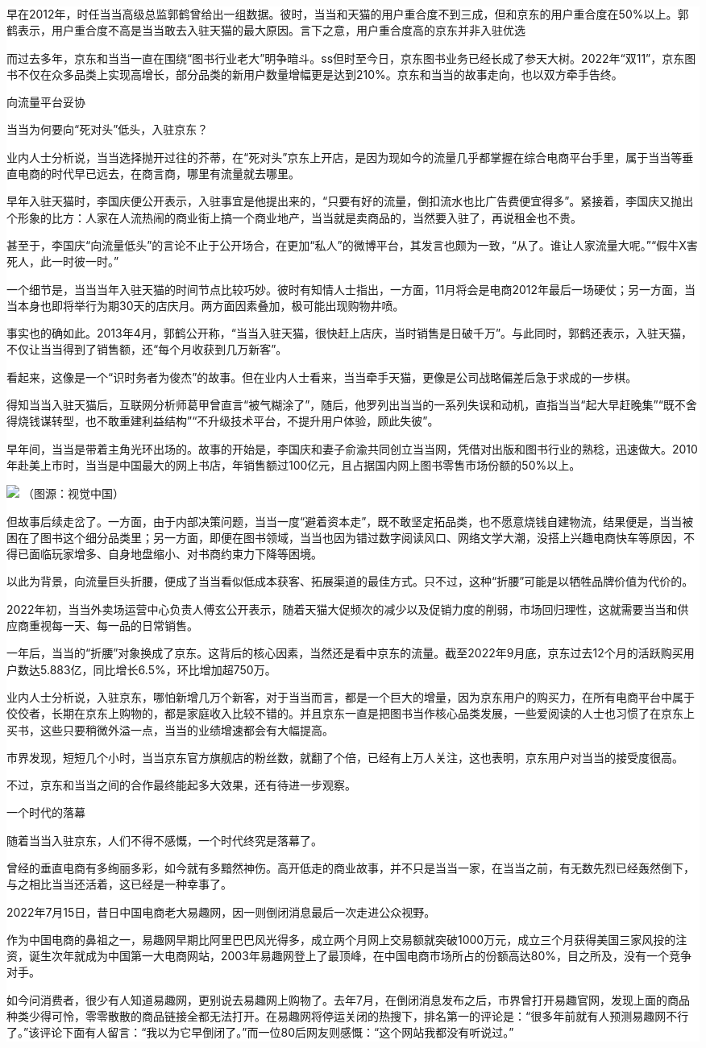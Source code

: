 早在2012年，时任当当高级总监郭鹤曾给出一组数据。彼时，当当和天猫的用户重合度不到三成，但和京东的用户重合度在50%以上。郭鹤表示，用户重合度不高是当当敢去入驻天猫的最大原因。言下之意，用户重合度高的京东并非入驻优选

而过去多年，京东和当当一直在围绕“图书行业老大”明争暗斗。ss但时至今日，京东图书业务已经长成了参天大树。2022年“双11”，京东图书不仅在众多品类上实现高增长，部分品类的新用户数量增幅更是达到210%。京东和当当的故事走向，也以双方牵手告终。

向流量平台妥协

当当为何要向“死对头”低头，入驻京东？

业内人士分析说，当当选择抛开过往的芥蒂，在“死对头”京东上开店，是因为现如今的流量几乎都掌握在综合电商平台手里，属于当当等垂直电商的时代早已远去，在商言商，哪里有流量就去哪里。

早年入驻天猫时，李国庆便公开表示，入驻事宜是他提出来的，“只要有好的流量，倒扣流水也比广告费便宜得多”。紧接着，李国庆又抛出个形象的比方：人家在人流热闹的商业街上搞一个商业地产，当当就是卖商品的，当然要入驻了，再说租金也不贵。

甚至于，李国庆“向流量低头”的言论不止于公开场合，在更加“私人”的微博平台，其发言也颇为一致，“从了。谁让人家流量大呢。”“假牛X害死人，此一时彼一时。”

一个细节是，当当当年入驻天猫的时间节点比较巧妙。彼时有知情人士指出，一方面，11月将会是电商2012年最后一场硬仗；另一方面，当当本身也即将举行为期30天的店庆月。两方面因素叠加，极可能出现购物井喷。

事实也的确如此。2013年4月，郭鹤公开称，“当当入驻天猫，很快赶上店庆，当时销售是日破千万”。与此同时，郭鹤还表示，入驻天猫，不仅让当当得到了销售额，还“每个月收获到几万新客”。

看起来，这像是一个“识时务者为俊杰”的故事。但在业内人士看来，当当牵手天猫，更像是公司战略偏差后急于求成的一步棋。

得知当当入驻天猫后，互联网分析师葛甲曾直言“被气糊涂了”，随后，他罗列出当当的一系列失误和动机，直指当当“起大早赶晚集”“既不舍得烧钱谋转型，也不敢重建利益结构”“不升级技术平台，不提升用户体验，顾此失彼”。

早年间，当当是带着主角光环出场的。故事的开始是，李国庆和妻子俞渝共同创立当当网，凭借对出版和图书行业的熟稔，迅速做大。2010年赴美上市时，当当是中国最大的网上书店，年销售额过100亿元，且占据国内网上图书零售市场份额的50%以上。

![](https://inews.gtimg.com/news_bt/ORhU4mfkRb1i5UVvGKTRckbhiqJDI2unMSYHF3hL5_1NMAA/1000)
（图源：视觉中国）

但故事后续走岔了。一方面，由于内部决策问题，当当一度“避着资本走”，既不敢坚定拓品类，也不愿意烧钱自建物流，结果便是，当当被困在了图书这个细分品类里；另一方面，即便在图书领域，当当也因为错过数字阅读风口、网络文学大潮，没搭上兴趣电商快车等原因，不得已面临玩家增多、自身地盘缩小、对书商约束力下降等困境。

以此为背景，向流量巨头折腰，便成了当当看似低成本获客、拓展渠道的最佳方式。只不过，这种“折腰”可能是以牺牲品牌价值为代价的。

2022年初，当当外卖场运营中心负责人傅玄公开表示，随着天猫大促频次的减少以及促销力度的削弱，市场回归理性，这就需要当当和供应商重视每一天、每一品的日常销售。

一年后，当当的“折腰”对象换成了京东。这背后的核心因素，当然还是看中京东的流量。截至2022年9月底，京东过去12个月的活跃购买用户数达5.883亿，同比增长6.5%，环比增加超750万。

业内人士分析说，入驻京东，哪怕新增几万个新客，对于当当而言，都是一个巨大的增量，因为京东用户的购买力，在所有电商平台中属于佼佼者，长期在京东上购物的，都是家庭收入比较不错的。并且京东一直是把图书当作核心品类发展，一些爱阅读的人士也习惯了在京东上买书，这些只要稍微外溢一点，当当的业绩增速都会有大幅提高。

市界发现，短短几个小时，当当京东官方旗舰店的粉丝数，就翻了个倍，已经有上万人关注，这也表明，京东用户对当当的接受度很高。

不过，京东和当当之间的合作最终能起多大效果，还有待进一步观察。

一个时代的落幕

随着当当入驻京东，人们不得不感慨，一个时代终究是落幕了。

曾经的垂直电商有多绚丽多彩，如今就有多黯然神伤。高开低走的商业故事，并不只是当当一家，在当当之前，有无数先烈已经轰然倒下，与之相比当当还活着，这已经是一种幸事了。

2022年7月15日，昔日中国电商老大易趣网，因一则倒闭消息最后一次走进公众视野。

作为中国电商的鼻祖之一，易趣网早期比阿里巴巴风光得多，成立两个月网上交易额就突破1000万元，成立三个月获得美国三家风投的注资，诞生次年就成为中国第一大电商网站，2003年易趣网登上了最顶峰，在中国电商市场所占的份额高达80%，目之所及，没有一个竞争对手。

如今问消费者，很少有人知道易趣网，更别说去易趣网上购物了。去年7月，在倒闭消息发布之后，市界曾打开易趣官网，发现上面的商品种类少得可怜，零零散散的商品链接全都无法打开。在易趣网将停运关闭的热搜下，排名第一的评论是：“很多年前就有人预测易趣网不行了。”该评论下面有人留言：“我以为它早倒闭了。”而一位80后网友则感慨：“这个网站我都没有听说过。”
